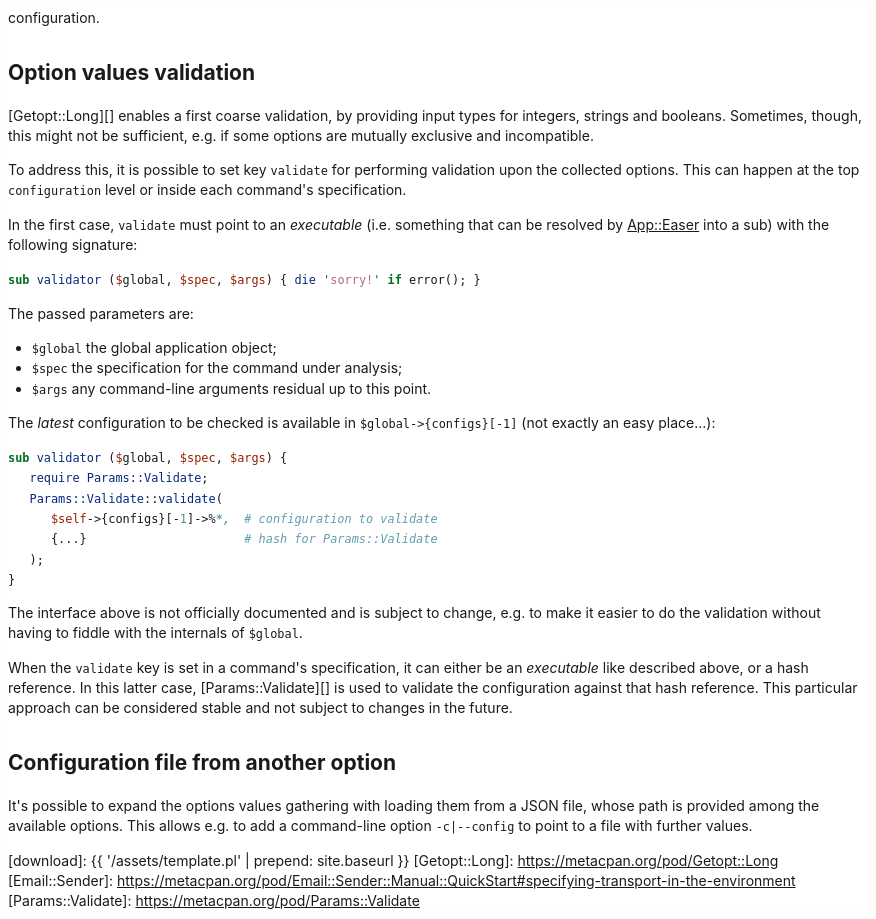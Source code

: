   configuration.

## Option values validation

[Getopt::Long][] enables a first coarse validation, by providing input
types for integers, strings and booleans. Sometimes, though, this might
not be sufficient, e.g. if some options are mutually exclusive and
incompatible.

To address this, it is possible to set key `validate` for performing
validation upon the collected options. This can happen at the top
`configuration` level or inside each command's specification.

In the first case, `validate` must point to an *executable* (i.e.
something that can be resolved by [App::Easer][] into a sub) with the
following signature:

```perl
sub validator ($global, $spec, $args) { die 'sorry!' if error(); }
```

The passed parameters are:

- `$global` the global application object;
- `$spec` the specification for the command under analysis;
- `$args` any command-line arguments residual up to this point.

The *latest* configuration to be checked is available in
`$global->{configs}[-1]` (not exactly an easy place...):

```perl
sub validator ($global, $spec, $args) {
   require Params::Validate;
   Params::Validate::validate(
      $self->{configs}[-1]->%*,  # configuration to validate
      {...}                      # hash for Params::Validate
   );
}
```

The interface above is not officially documented and is subject to
change, e.g. to make it easier to do the validation without having to
fiddle with the internals of `$global`.

When the `validate` key is set in a command's specification, it can
either be an *executable* like described above, or a hash reference. In
this latter case, [Params::Validate][] is used to validate the
configuration against that hash reference. This particular approach can
be considered stable and not subject to changes in the future.


## Configuration file from another option

It's possible to expand the options values gathering with loading them
from a JSON file, whose path is provided among the available options.
This allows e.g. to add a command-line option `-c|--config` to point to
a file with further values.


[App::Easer]: https://metacpan.org/pod/App::Easer
[Installing Perl Modules]: https://github.polettix.it/ETOOBUSY/2020/01/04/installing-perl-modules/
[Perl]: https://www.perl.org/
[App::FatPacker]: https://metacpan.org/pod/App::FatPacker
[latest]: https://raw.githubusercontent.com/polettix/App-Easer/main/lib/App/Easer.pm
[download]: {{ '/assets/template.pl' | prepend: site.baseurl }}
[Getopt::Long]: https://metacpan.org/pod/Getopt::Long
[Email::Sender]: https://metacpan.org/pod/Email::Sender::Manual::QuickStart#specifying-transport-in-the-environment
[Params::Validate]: https://metacpan.org/pod/Params::Validate